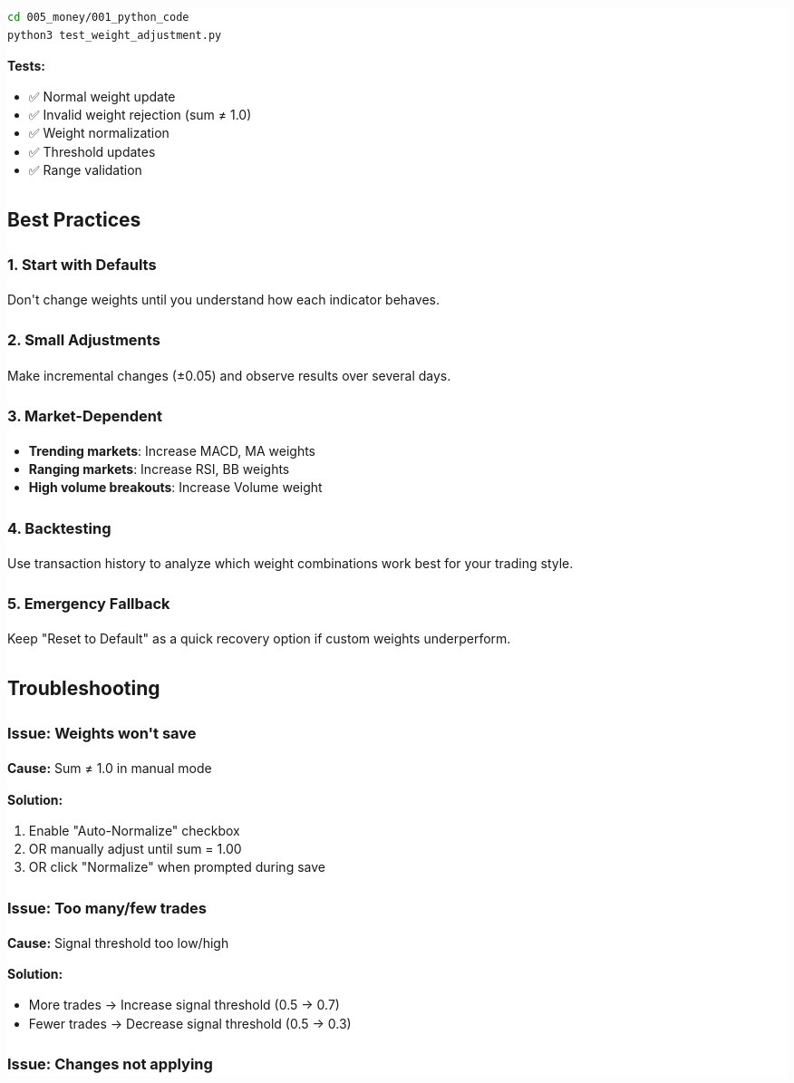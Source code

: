 ```bash
cd 005_money/001_python_code
python3 test_weight_adjustment.py
```

**Tests:**
- ✅ Normal weight update
- ✅ Invalid weight rejection (sum ≠ 1.0)
- ✅ Weight normalization
- ✅ Threshold updates
- ✅ Range validation

## Best Practices

### 1. Start with Defaults
Don't change weights until you understand how each indicator behaves.

### 2. Small Adjustments
Make incremental changes (±0.05) and observe results over several days.

### 3. Market-Dependent
- **Trending markets**: Increase MACD, MA weights
- **Ranging markets**: Increase RSI, BB weights
- **High volume breakouts**: Increase Volume weight

### 4. Backtesting
Use transaction history to analyze which weight combinations work best for your trading style.

### 5. Emergency Fallback
Keep "Reset to Default" as a quick recovery option if custom weights underperform.

## Troubleshooting

### Issue: Weights won't save

**Cause:** Sum ≠ 1.0 in manual mode

**Solution:**
1. Enable "Auto-Normalize" checkbox
2. OR manually adjust until sum = 1.00
3. OR click "Normalize" when prompted during save

### Issue: Too many/few trades

**Cause:** Signal threshold too low/high

**Solution:**
- More trades → Increase signal threshold (0.5 → 0.7)
- Fewer trades → Decrease signal threshold (0.5 → 0.3)

### Issue: Changes not applying
